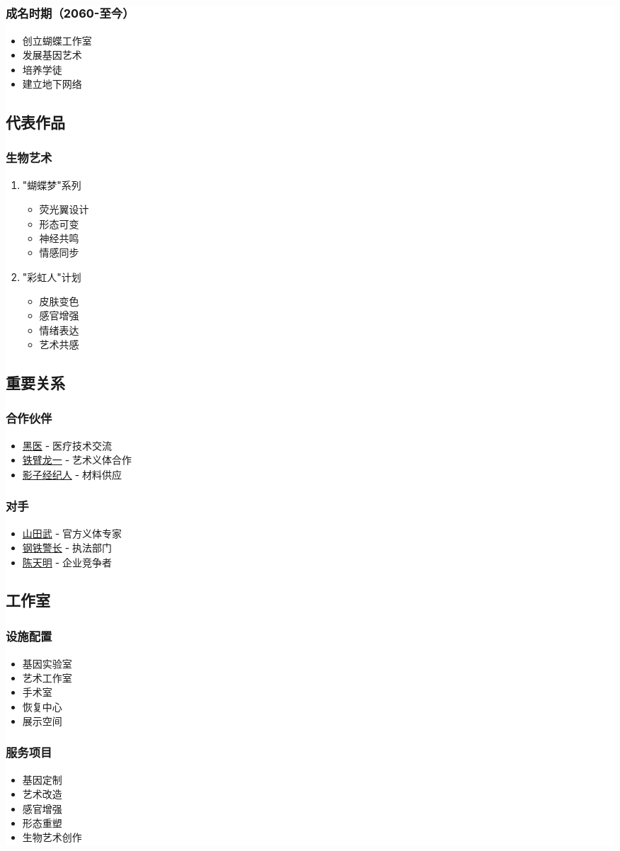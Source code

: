 ### 成名时期（2060-至今）
- 创立蝴蝶工作室
- 发展基因艺术
- 培养学徒
- 建立地下网络

## 代表作品

### 生物艺术
1. "蝴蝶梦"系列
   - 荧光翼设计
   - 形态可变
   - 神经共鸣
   - 情感同步

2. "彩虹人"计划
   - 皮肤变色
   - 感官增强
   - 情绪表达
   - 艺术共感

## 重要关系

### 合作伙伴
- [黑医](/人物/黑医.md) - 医疗技术交流
- [铁臂龙一](/人物/铁臂龙一.md) - 艺术义体合作
- [影子经纪人](/人物/影子经纪人.md) - 材料供应

### 对手
- [山田武](/人物/山田武.md) - 官方义体专家
- [钢铁警长](/人物/钢铁警长.md) - 执法部门
- [陈天明](/人物/陈天明.md) - 企业竞争者

## 工作室

### 设施配置
- 基因实验室
- 艺术工作室
- 手术室
- 恢复中心
- 展示空间

### 服务项目
- 基因定制
- 艺术改造
- 感官增强
- 形态重塑
- 生物艺术创作
